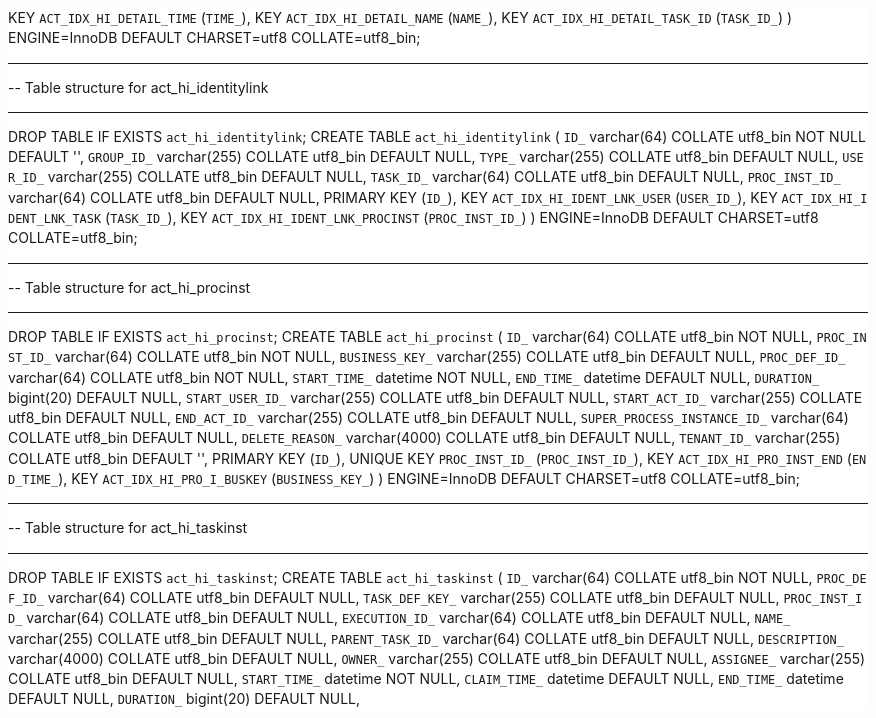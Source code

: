   KEY `ACT_IDX_HI_DETAIL_TIME` (`TIME_`),
  KEY `ACT_IDX_HI_DETAIL_NAME` (`NAME_`),
  KEY `ACT_IDX_HI_DETAIL_TASK_ID` (`TASK_ID_`)
) ENGINE=InnoDB DEFAULT CHARSET=utf8 COLLATE=utf8_bin;

-- ----------------------------
-- Table structure for act_hi_identitylink
-- ----------------------------
DROP TABLE IF EXISTS `act_hi_identitylink`;
CREATE TABLE `act_hi_identitylink` (
  `ID_` varchar(64) COLLATE utf8_bin NOT NULL DEFAULT '',
  `GROUP_ID_` varchar(255) COLLATE utf8_bin DEFAULT NULL,
  `TYPE_` varchar(255) COLLATE utf8_bin DEFAULT NULL,
  `USER_ID_` varchar(255) COLLATE utf8_bin DEFAULT NULL,
  `TASK_ID_` varchar(64) COLLATE utf8_bin DEFAULT NULL,
  `PROC_INST_ID_` varchar(64) COLLATE utf8_bin DEFAULT NULL,
  PRIMARY KEY (`ID_`),
  KEY `ACT_IDX_HI_IDENT_LNK_USER` (`USER_ID_`),
  KEY `ACT_IDX_HI_IDENT_LNK_TASK` (`TASK_ID_`),
  KEY `ACT_IDX_HI_IDENT_LNK_PROCINST` (`PROC_INST_ID_`)
) ENGINE=InnoDB DEFAULT CHARSET=utf8 COLLATE=utf8_bin;

-- ----------------------------
-- Table structure for act_hi_procinst
-- ----------------------------
DROP TABLE IF EXISTS `act_hi_procinst`;
CREATE TABLE `act_hi_procinst` (
  `ID_` varchar(64) COLLATE utf8_bin NOT NULL,
  `PROC_INST_ID_` varchar(64) COLLATE utf8_bin NOT NULL,
  `BUSINESS_KEY_` varchar(255) COLLATE utf8_bin DEFAULT NULL,
  `PROC_DEF_ID_` varchar(64) COLLATE utf8_bin NOT NULL,
  `START_TIME_` datetime NOT NULL,
  `END_TIME_` datetime DEFAULT NULL,
  `DURATION_` bigint(20) DEFAULT NULL,
  `START_USER_ID_` varchar(255) COLLATE utf8_bin DEFAULT NULL,
  `START_ACT_ID_` varchar(255) COLLATE utf8_bin DEFAULT NULL,
  `END_ACT_ID_` varchar(255) COLLATE utf8_bin DEFAULT NULL,
  `SUPER_PROCESS_INSTANCE_ID_` varchar(64) COLLATE utf8_bin DEFAULT NULL,
  `DELETE_REASON_` varchar(4000) COLLATE utf8_bin DEFAULT NULL,
  `TENANT_ID_` varchar(255) COLLATE utf8_bin DEFAULT '',
  PRIMARY KEY (`ID_`),
  UNIQUE KEY `PROC_INST_ID_` (`PROC_INST_ID_`),
  KEY `ACT_IDX_HI_PRO_INST_END` (`END_TIME_`),
  KEY `ACT_IDX_HI_PRO_I_BUSKEY` (`BUSINESS_KEY_`)
) ENGINE=InnoDB DEFAULT CHARSET=utf8 COLLATE=utf8_bin;

-- ----------------------------
-- Table structure for act_hi_taskinst
-- ----------------------------
DROP TABLE IF EXISTS `act_hi_taskinst`;
CREATE TABLE `act_hi_taskinst` (
  `ID_` varchar(64) COLLATE utf8_bin NOT NULL,
  `PROC_DEF_ID_` varchar(64) COLLATE utf8_bin DEFAULT NULL,
  `TASK_DEF_KEY_` varchar(255) COLLATE utf8_bin DEFAULT NULL,
  `PROC_INST_ID_` varchar(64) COLLATE utf8_bin DEFAULT NULL,
  `EXECUTION_ID_` varchar(64) COLLATE utf8_bin DEFAULT NULL,
  `NAME_` varchar(255) COLLATE utf8_bin DEFAULT NULL,
  `PARENT_TASK_ID_` varchar(64) COLLATE utf8_bin DEFAULT NULL,
  `DESCRIPTION_` varchar(4000) COLLATE utf8_bin DEFAULT NULL,
  `OWNER_` varchar(255) COLLATE utf8_bin DEFAULT NULL,
  `ASSIGNEE_` varchar(255) COLLATE utf8_bin DEFAULT NULL,
  `START_TIME_` datetime NOT NULL,
  `CLAIM_TIME_` datetime DEFAULT NULL,
  `END_TIME_` datetime DEFAULT NULL,
  `DURATION_` bigint(20) DEFAULT NULL,